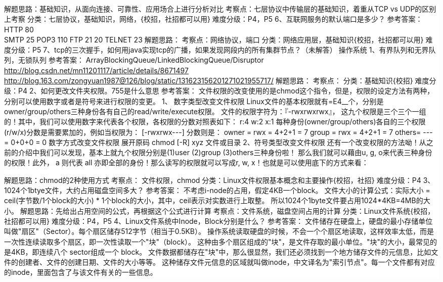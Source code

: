 解题思路：基础知识，从面向连接、可靠性、应用场合上进行分析对比
考察点：七层协议中传输层的基础知识，着重从TCP vs UDP的区别上考察
分类：七层协议，基础知识，网络，{校招，社招都可以用}
难度分级：P4，P5
6、互联网服务的默认端口是多少？
参考答案：
         HTTP  80  
         SMTP  25
         POP3  110
         FTP  21    20
         TELNET  23
解题思路：
考察点：网络协议，端口
分类：网络应用层，基础知识{校招，社招都可以用}
难度分级：P5
7、tcp的三次握手，如何用java实现tcp的广播，如果发现网段内的所有集群节点？（未解答）
操作系统
1、有界队列和无界队列，无锁队列
参考答案： ArrayBlockingQueue/LinkedBlockingQueue/Disruptor
http://blog.csdn.net/mn11201117/article/details/8671497
http://blog.163.com/zongyuan1987@126/blog/static/131623156201271021955717/
解题思路：
考察点：
分类：基础知识{校招}
难度分级：P4
2、如何更改文件夹权限。755是什么意思
参考答案：
文件权限的改变使用的是chmod这个指令，但是，权限的设定方法有两种， 分别可以使用数字或者是符号来进行权限的变更。
1、 数字类型改变文件权限
Linux文件的基本权限就有=E4__个，分别是owner/group/others三种身份各有自己的read/write/execute权限。
文件的权限字符为：『-rwxrwxrwx』， 这九个权限是三个三个一组的！其中，我们可以使用数字来代表各个权限，各权限的分数对照表如下：
r:4
w:2
x:1
每种身份(owner/group/others)各自的三个权限(r/w/x)分数是需要累加的，例如当权限为： [-rwxrwx---] 分数则是：
owner = rwx = 4+2+1 = 7
group = rwx = 4+2+1 = 7
others= --- = 0+0+0 = 0
数字方式改变文件权限  展开原码
chmod [-R] xyz 文件或目录
2、符号类型改变文件权限
还有一个改变权限的方法呦！从之前的介绍中我们可以发现，基本上就九个权限分别是(1)user (2)group (3)others三种身份啦！
那么我们就可以藉由u, g, o来代表三种身份的权限！此外， a 则代表 all 亦即全部的身份！那么读写的权限就可以写成r, w, x！也就是可以使用底下的方式来看：

解题思路：chmod的2种使用方式
考察点： 文件权限，chmod
分类：Linux文件权限基本概念和主要操作{校招，社招}
难度分级：P4
3、1024个1btye文件，大约占用磁盘空间多大？
参考答案：
不考虑i-node的占用，假定4KB一个block。
文件大小的计算公式：实际大小 = ceil(字节数/1个block的大小) * 1个block的大小，其中，ceil表示对实数进行上取整。
所以1024个1byte文件要占用1024*4KB=4MB的大小。
解题思路：先给出占用空间的公式，再根据这个公式进行计算
考察点：文件系统，磁盘空间占用的计算
分类：Linux文件系统{校招，社招都可以用}
难度分级：P4，P5
4、Linux文件系统中Inode，Block分别是什么？
参考答案：
文件储存在硬盘上，硬盘的最小存储单位叫做"扇区"（Sector）。每个扇区储存512字节（相当于0.5KB）。
操作系统读取硬盘的时候，不会一个个扇区地读取，这样效率太低，而是一次性连续读取多个扇区，即一次性读取一个"块"（block）。
这种由多个扇区组成的"块"，是文件存取的最小单位。"块"的大小，最常见的是4KB，即连续八个 sector组成一个 block。
文件数据都储存在"块"中，那么很显然，我们还必须找到一个地方储存文件的元信息，比如文件的创建者、文件的创建日期、文件的大小等等。
这种储存文件元信息的区域就叫做inode，中文译名为"索引节点"。每一个文件都有对应的inode，里面包含了与该文件有关的一些信息。
